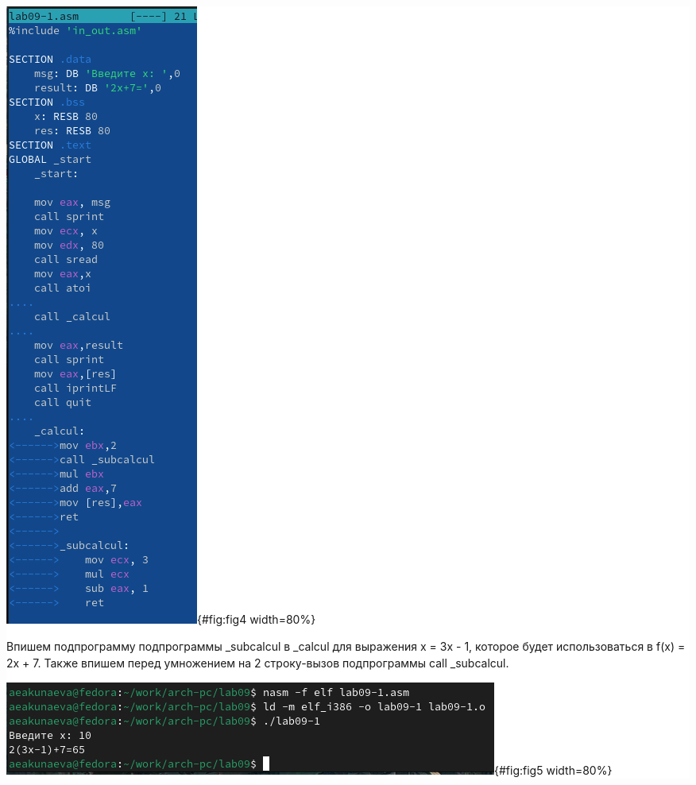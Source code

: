 ![Mcedit: файл lab09-1.asm: добавление _subcalcul](image/4.jpg){#fig:fig4 width=80%}

Впишем подпрограмму подпрограммы _subcalcul в _calcul для выражения x = 3x - 1, которое будет использоваться в f(x) = 2x + 7. Также впишем перед умножением на 2 строку-вызов подпрограммы call _subcalcul.

![Создание и запуск исполняемого файла lab09-1: добавление _subcalcul](image/5.jpg){#fig:fig5 width=80%}
